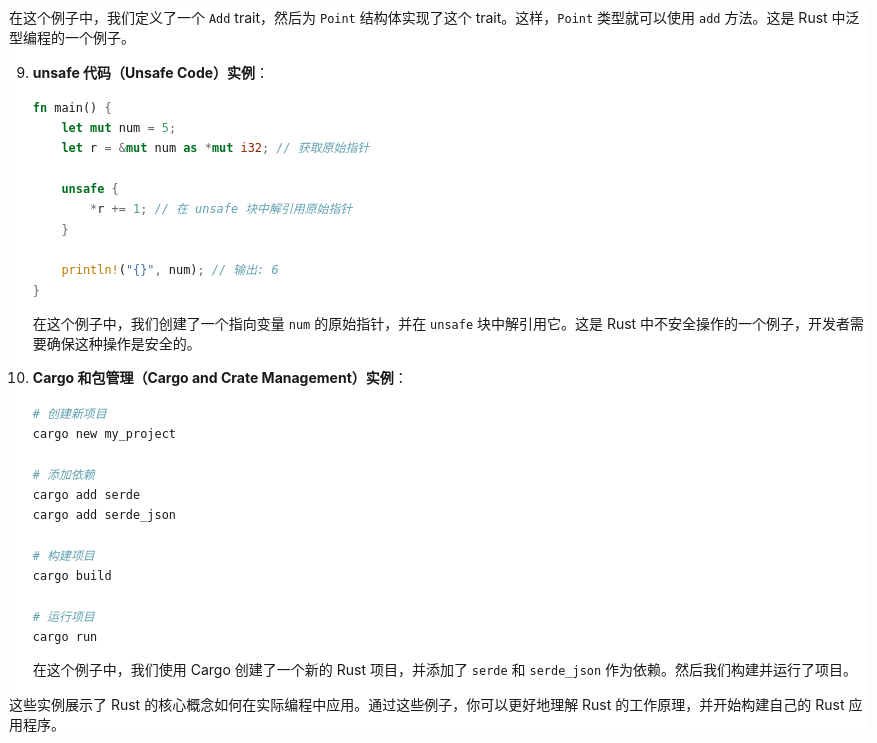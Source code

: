 
   在这个例子中，我们定义了一个 `Add` trait，然后为 `Point` 结构体实现了这个 trait。这样，`Point` 类型就可以使用 `add` 方法。这是 Rust 中泛型编程的一个例子。

9. **unsafe 代码（Unsafe Code）实例**：
   ```rust
   fn main() {
       let mut num = 5;
       let r = &mut num as *mut i32; // 获取原始指针

       unsafe {
           *r += 1; // 在 unsafe 块中解引用原始指针
       }

       println!("{}", num); // 输出: 6
   }
   ```

   在这个例子中，我们创建了一个指向变量 `num` 的原始指针，并在 `unsafe` 块中解引用它。这是 Rust 中不安全操作的一个例子，开发者需要确保这种操作是安全的。

10. **Cargo 和包管理（Cargo and Crate Management）实例**：
    ```bash
    # 创建新项目
    cargo new my_project

    # 添加依赖
    cargo add serde
    cargo add serde_json

    # 构建项目
    cargo build

    # 运行项目
    cargo run
    ```

    在这个例子中，我们使用 Cargo 创建了一个新的 Rust 项目，并添加了 `serde` 和 `serde_json` 作为依赖。然后我们构建并运行了项目。

这些实例展示了 Rust 的核心概念如何在实际编程中应用。通过这些例子，你可以更好地理解 Rust 的工作原理，并开始构建自己的 Rust 应用程序。

 
